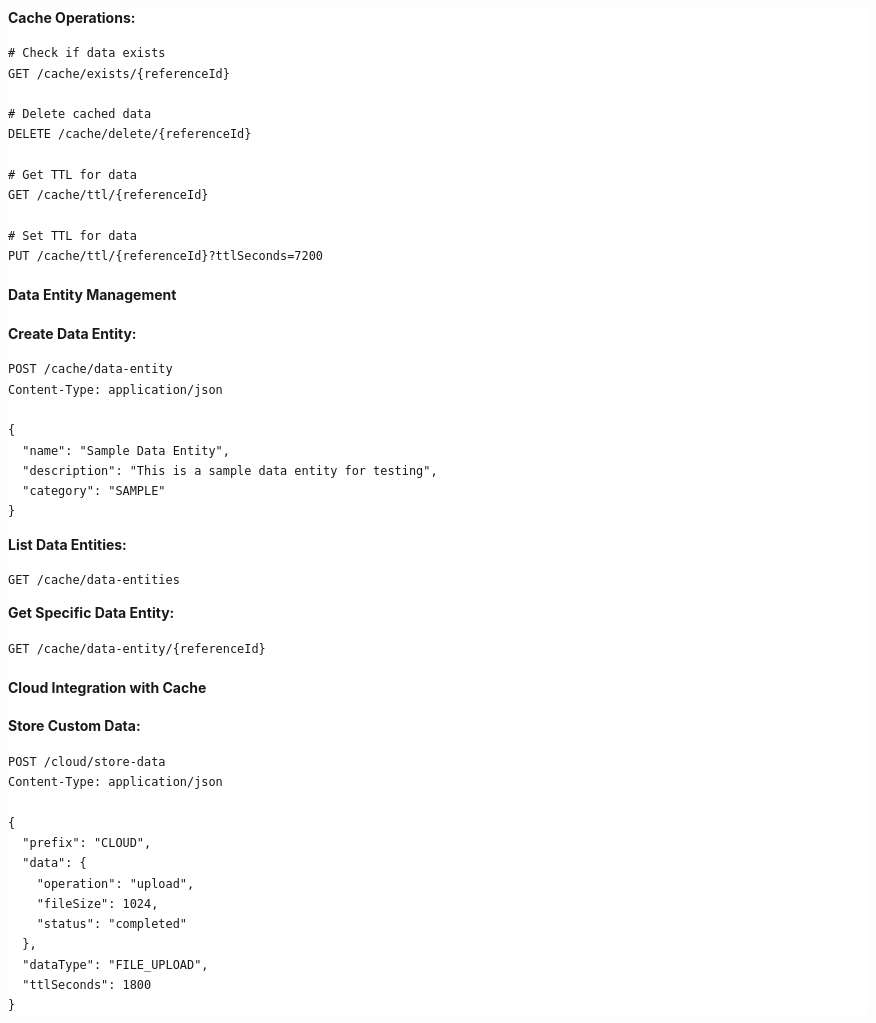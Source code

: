 **Cache Operations:**
```http
# Check if data exists
GET /cache/exists/{referenceId}

# Delete cached data
DELETE /cache/delete/{referenceId}

# Get TTL for data
GET /cache/ttl/{referenceId}

# Set TTL for data
PUT /cache/ttl/{referenceId}?ttlSeconds=7200
```

#### Data Entity Management

**Create Data Entity:**
```http
POST /cache/data-entity
Content-Type: application/json

{
  "name": "Sample Data Entity",
  "description": "This is a sample data entity for testing",
  "category": "SAMPLE"
}
```

**List Data Entities:**
```http
GET /cache/data-entities
```

**Get Specific Data Entity:**
```http
GET /cache/data-entity/{referenceId}
```

#### Cloud Integration with Cache

**Store Custom Data:**
```http
POST /cloud/store-data
Content-Type: application/json

{
  "prefix": "CLOUD",
  "data": {
    "operation": "upload",
    "fileSize": 1024,
    "status": "completed"
  },
  "dataType": "FILE_UPLOAD",
  "ttlSeconds": 1800
}
```
